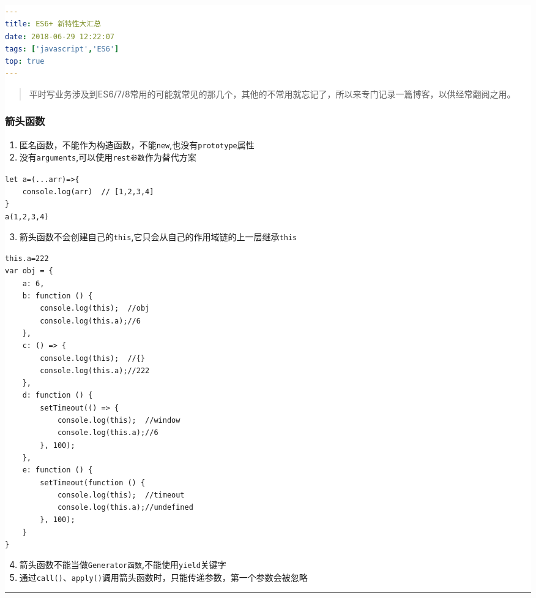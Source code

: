 ```yaml
---
title: ES6+ 新特性大汇总
date: 2018-06-29 12:22:07
tags: ['javascript','ES6']
top: true
---
```

>平时写业务涉及到ES6/7/8常用的可能就常见的那几个，其他的不常用就忘记了，所以来专门记录一篇博客，以供经常翻阅之用。

### 箭头函数
 1. 匿名函数，不能作为构造函数，不能`new`,也没有`prototype`属性
 2. 没有`arguments`,可以使用`rest参数`作为替代方案

```
let a=(...arr)=>{
    console.log(arr)  // [1,2,3,4]
}
a(1,2,3,4)
```

3. 箭头函数不会创建自己的`this`,它只会从自己的作用域链的上一层继承`this`

```
this.a=222
var obj = {
    a: 6,
    b: function () {
        console.log(this);  //obj
        console.log(this.a);//6
    },
    c: () => {
        console.log(this);  //{}
        console.log(this.a);//222
    },
    d: function () {
        setTimeout(() => {
            console.log(this);  //window
            console.log(this.a);//6
        }, 100);
    },
    e: function () {
        setTimeout(function () {
            console.log(this);  //timeout
            console.log(this.a);//undefined
        }, 100);
    }
}
```
4. 箭头函数不能当做`Generator函数`,不能使用`yield`关键字
5. 通过`call()`、`apply()`调用箭头函数时，只能传递参数，第一个参数会被忽略

----
